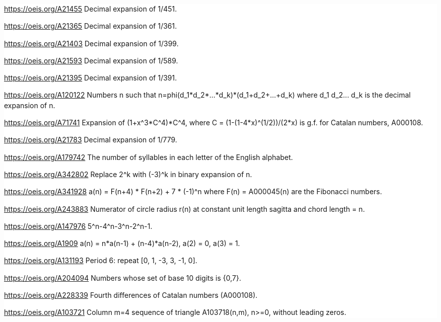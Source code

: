 https://oeis.org/A21455 Decimal expansion of 1/451.

https://oeis.org/A21365 Decimal expansion of 1/361.

https://oeis.org/A21403 Decimal expansion of 1/399.

https://oeis.org/A21593 Decimal expansion of 1/589.

https://oeis.org/A21395 Decimal expansion of 1/391.

https://oeis.org/A120122 Numbers n such that n=phi(d_1\*d_2\*...\*d_k)\*(d_1+d_2+...+d_k) where d_1 d_2... d_k is the decimal expansion of n.

https://oeis.org/A71741 Expansion of (1+x^3\*C^4)\*C^4, where C = (1-(1-4\*x)^(1/2))/(2\*x) is g.f. for Catalan numbers, A000108.

https://oeis.org/A21783 Decimal expansion of 1/779.

https://oeis.org/A179742 The number of syllables in each letter of the English alphabet.

https://oeis.org/A342802 Replace 2^k with (-3)^k in binary expansion of n.

https://oeis.org/A341928 a(n) = F(n+4) \* F(n+2) + 7 \* (-1)^n where F(n) = A000045(n) are the Fibonacci numbers.

https://oeis.org/A243883 Numerator of circle radius r(n) at constant unit length sagitta and chord length = n.

https://oeis.org/A147976 5^n-4^n-3^n-2^n-1.

https://oeis.org/A1909 a(n) = n\*a(n-1) + (n-4)\*a(n-2), a(2) = 0, a(3) = 1.

https://oeis.org/A131193 Period 6: repeat [0, 1, -3, 3, -1, 0].

https://oeis.org/A204094 Numbers whose set of base 10 digits is {0,7}.

https://oeis.org/A228339 Fourth differences of Catalan numbers (A000108).

https://oeis.org/A103721 Column m=4 sequence of triangle A103718(n,m), n>=0, without leading zeros.

